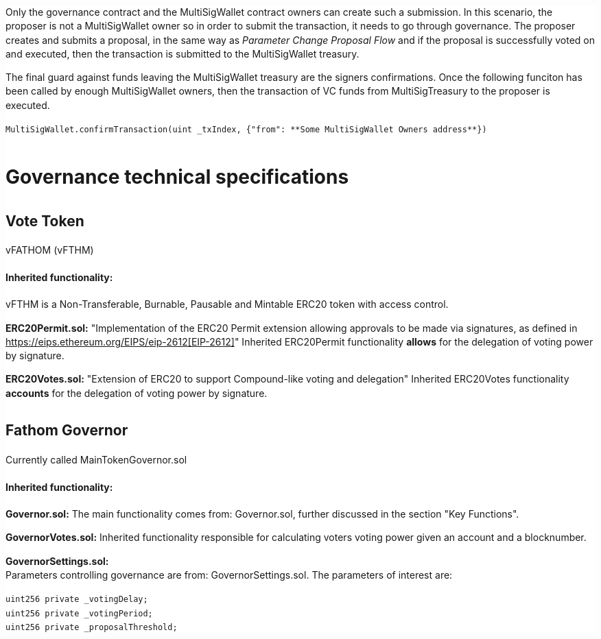 Only the governance contract and the MultiSigWallet contract owners can create such a submission. In this scenario, the proposer is not a MultiSigWallet owner so in order to submit the transaction, it needs to go through governance. The proposer creates and submits a proposal, in the same way as *Parameter Change Proposal Flow* and if the proposal is successfully voted on and executed, then the transaction is submitted to the MultiSigWallet treasury.

The final guard against funds leaving the MultiSigWallet treasury are the signers confirmations. Once the following funciton has been called by enough MultiSigWallet owners, then the transaction of VC funds from MultiSigTreasury to the proposer is executed.

```
MultiSigWallet.confirmTransaction(uint _txIndex, {"from": **Some MultiSigWallet Owners address**})
```


# Governance technical specifications


## Vote Token
vFATHOM (vFTHM)
    
#### Inherited functionality:

vFTHM is a Non-Transferable, Burnable, Pausable and Mintable ERC20 token with access control.

**ERC20Permit.sol:**
"Implementation of the ERC20 Permit extension allowing approvals to be made via signatures, as defined in https://eips.ethereum.org/EIPS/eip-2612[EIP-2612]"
Inherited ERC20Permit functionality **allows** for the delegation of voting power by signature.

**ERC20Votes.sol:**
"Extension of ERC20 to support Compound-like voting and delegation"
Inherited ERC20Votes functionality **accounts** for the delegation of voting power by signature.

    

## Fathom Governor

Currently called MainTokenGovernor.sol

#### Inherited functionality:

**Governor.sol:** 
The main functionality comes from: Governor.sol, further discussed in the section "Key Functions".

**GovernorVotes.sol:**
Inherited functionality responsible for calculating voters voting power given an account and a blocknumber.

**GovernorSettings.sol:**  
Parameters controlling governance are from: GovernorSettings.sol.  The parameters of interest are:

    uint256 private _votingDelay; 
    uint256 private _votingPeriod;
    uint256 private _proposalThreshold;
